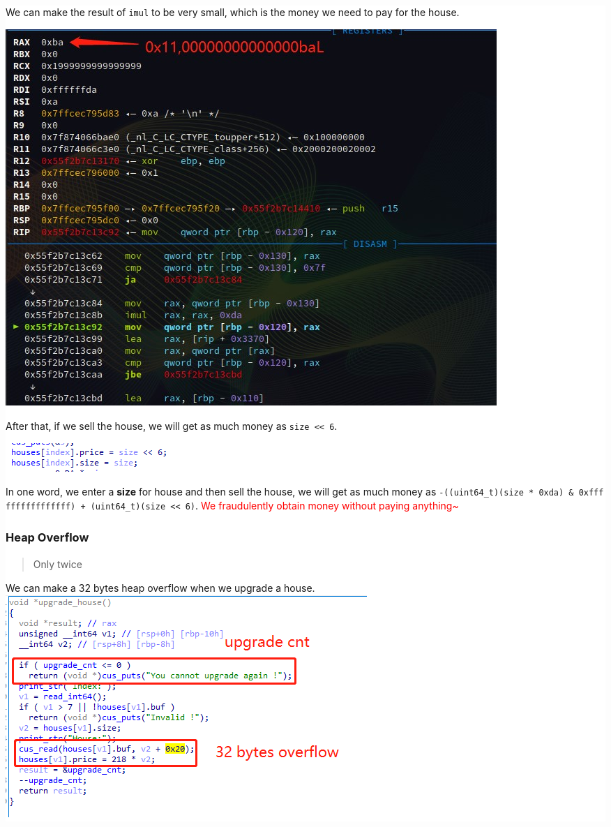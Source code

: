 We can make the result of ```imul``` to be very small, which is the money we need to pay for the house.

![](./index_files/556d4e0b-9d2e-492d-b257-de3c22601960.jpg)

After that, if we sell the house, we will get as much money as ```size << 6```.

![](./index_files/58c00b5c-f951-49ea-9925-fe47780bcfd9.png)

In one word, we enter a **size** for house and then sell the house, we will get as much money as ```-((uint64_t)(size * 0xda) & 0xffffffffffffffff) + (uint64_t)(size << 6)```.
<font color=red>We fraudulently obtain money without paying anything~</font>
### Heap Overflow
> Only twice

We can make a 32 bytes heap overflow when we upgrade a house.
![](./index_files/64d9a464-5011-4f8f-9c71-3d60cb729709.png)
